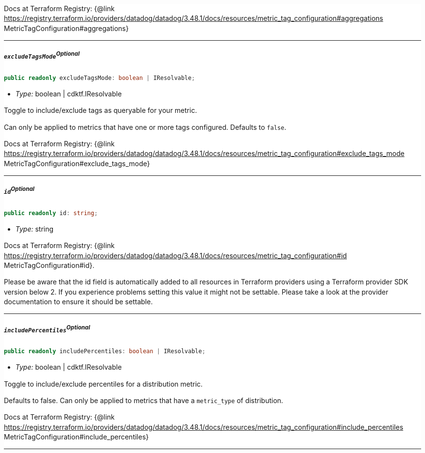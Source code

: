 Docs at Terraform Registry: {@link https://registry.terraform.io/providers/datadog/datadog/3.48.1/docs/resources/metric_tag_configuration#aggregations MetricTagConfiguration#aggregations}

---

##### `excludeTagsMode`<sup>Optional</sup> <a name="excludeTagsMode" id="@cdktf/provider-datadog.metricTagConfiguration.MetricTagConfigurationConfig.property.excludeTagsMode"></a>

```typescript
public readonly excludeTagsMode: boolean | IResolvable;
```

- *Type:* boolean | cdktf.IResolvable

Toggle to include/exclude tags as queryable for your metric.

Can only be applied to metrics that have one or more tags configured. Defaults to `false`.

Docs at Terraform Registry: {@link https://registry.terraform.io/providers/datadog/datadog/3.48.1/docs/resources/metric_tag_configuration#exclude_tags_mode MetricTagConfiguration#exclude_tags_mode}

---

##### `id`<sup>Optional</sup> <a name="id" id="@cdktf/provider-datadog.metricTagConfiguration.MetricTagConfigurationConfig.property.id"></a>

```typescript
public readonly id: string;
```

- *Type:* string

Docs at Terraform Registry: {@link https://registry.terraform.io/providers/datadog/datadog/3.48.1/docs/resources/metric_tag_configuration#id MetricTagConfiguration#id}.

Please be aware that the id field is automatically added to all resources in Terraform providers using a Terraform provider SDK version below 2.
If you experience problems setting this value it might not be settable. Please take a look at the provider documentation to ensure it should be settable.

---

##### `includePercentiles`<sup>Optional</sup> <a name="includePercentiles" id="@cdktf/provider-datadog.metricTagConfiguration.MetricTagConfigurationConfig.property.includePercentiles"></a>

```typescript
public readonly includePercentiles: boolean | IResolvable;
```

- *Type:* boolean | cdktf.IResolvable

Toggle to include/exclude percentiles for a distribution metric.

Defaults to false. Can only be applied to metrics that have a `metric_type` of distribution.

Docs at Terraform Registry: {@link https://registry.terraform.io/providers/datadog/datadog/3.48.1/docs/resources/metric_tag_configuration#include_percentiles MetricTagConfiguration#include_percentiles}

---